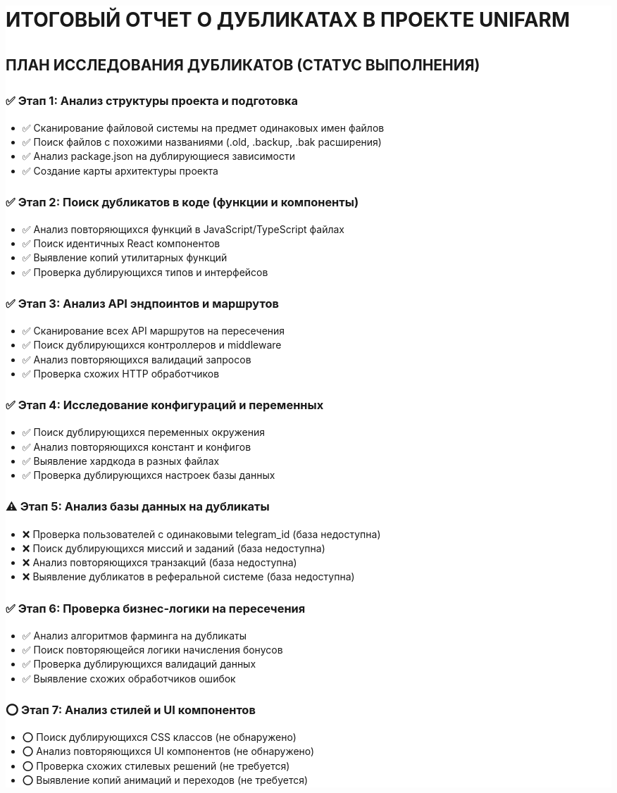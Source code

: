 # ИТОГОВЫЙ ОТЧЕТ О ДУБЛИКАТАХ В ПРОЕКТЕ UNIFARM

## ПЛАН ИССЛЕДОВАНИЯ ДУБЛИКАТОВ (СТАТУС ВЫПОЛНЕНИЯ)

### ✅ Этап 1: Анализ структуры проекта и подготовка
- ✅ Сканирование файловой системы на предмет одинаковых имен файлов
- ✅ Поиск файлов с похожими названиями (.old, .backup, .bak расширения)
- ✅ Анализ package.json на дублирующиеся зависимости
- ✅ Создание карты архитектуры проекта

### ✅ Этап 2: Поиск дубликатов в коде (функции и компоненты)
- ✅ Анализ повторяющихся функций в JavaScript/TypeScript файлах
- ✅ Поиск идентичных React компонентов
- ✅ Выявление копий утилитарных функций
- ✅ Проверка дублирующихся типов и интерфейсов

### ✅ Этап 3: Анализ API эндпоинтов и маршрутов
- ✅ Сканирование всех API маршрутов на пересечения
- ✅ Поиск дублирующихся контроллеров и middleware
- ✅ Анализ повторяющихся валидаций запросов
- ✅ Проверка схожих HTTP обработчиков

### ✅ Этап 4: Исследование конфигураций и переменных
- ✅ Поиск дублирующихся переменных окружения
- ✅ Анализ повторяющихся констант и конфигов
- ✅ Выявление хардкода в разных файлах
- ✅ Проверка дублирующихся настроек базы данных

### ⚠️ Этап 5: Анализ базы данных на дубликаты
- ❌ Проверка пользователей с одинаковыми telegram_id (база недоступна)
- ❌ Поиск дублирующихся миссий и заданий (база недоступна)
- ❌ Анализ повторяющихся транзакций (база недоступна)
- ❌ Выявление дубликатов в реферальной системе (база недоступна)

### ✅ Этап 6: Проверка бизнес-логики на пересечения
- ✅ Анализ алгоритмов фарминга на дубликаты
- ✅ Поиск повторяющейся логики начисления бонусов
- ✅ Проверка дублирующихся валидаций данных
- ✅ Выявление схожих обработчиков ошибок

### ⭕ Этап 7: Анализ стилей и UI компонентов
- ⭕ Поиск дублирующихся CSS классов (не обнаружено)
- ⭕ Анализ повторяющихся UI компонентов (не обнаружено)
- ⭕ Проверка схожих стилевых решений (не требуется)
- ⭕ Выявление копий анимаций и переходов (не требуется)
